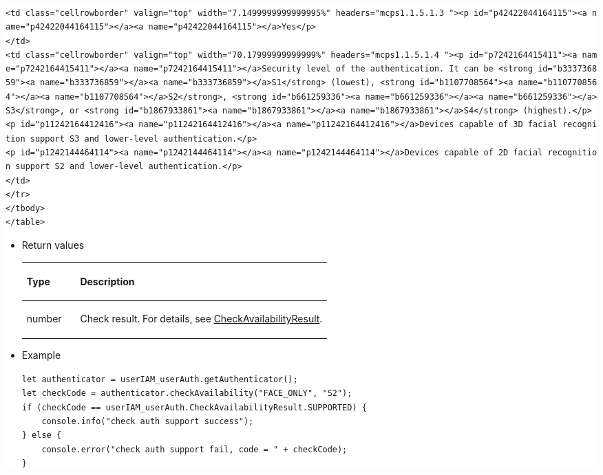     <td class="cellrowborder" valign="top" width="7.1499999999999995%" headers="mcps1.1.5.1.3 "><p id="p42422044164115"><a name="p42422044164115"></a><a name="p42422044164115"></a>Yes</p>
    </td>
    <td class="cellrowborder" valign="top" width="70.17999999999999%" headers="mcps1.1.5.1.4 "><p id="p7242164415411"><a name="p7242164415411"></a><a name="p7242164415411"></a>Security level of the authentication. It can be <strong id="b333736859"><a name="b333736859"></a><a name="b333736859"></a>S1</strong> (lowest), <strong id="b1107708564"><a name="b1107708564"></a><a name="b1107708564"></a>S2</strong>, <strong id="b661259336"><a name="b661259336"></a><a name="b661259336"></a>S3</strong>, or <strong id="b1867933861"><a name="b1867933861"></a><a name="b1867933861"></a>S4</strong> (highest).</p>
    <p id="p11242164412416"><a name="p11242164412416"></a><a name="p11242164412416"></a>Devices capable of 3D facial recognition support S3 and lower-level authentication.</p>
    <p id="p1242144464114"><a name="p1242144464114"></a><a name="p1242144464114"></a>Devices capable of 2D facial recognition support S2 and lower-level authentication.</p>
    </td>
    </tr>
    </tbody>
    </table>

-   Return values

    <a name="table1916214213435"></a>
    <table><thead align="left"><tr id="row1516282154317"><th class="cellrowborder" valign="top" width="17.51%" id="mcps1.1.3.1.1"><p id="p51621621164311"><a name="p51621621164311"></a><a name="p51621621164311"></a>Type</p>
    </th>
    <th class="cellrowborder" valign="top" width="82.49%" id="mcps1.1.3.1.2"><p id="p616272110436"><a name="p616272110436"></a><a name="p616272110436"></a>Description</p>
    </th>
    </tr>
    </thead>
    <tbody><tr id="row9162162124315"><td class="cellrowborder" valign="top" width="17.51%" headers="mcps1.1.3.1.1 "><p id="p1416262112436"><a name="p1416262112436"></a><a name="p1416262112436"></a>number</p>
    </td>
    <td class="cellrowborder" valign="top" width="82.49%" headers="mcps1.1.3.1.2 "><p id="p2162102116439"><a name="p2162102116439"></a><a name="p2162102116439"></a>Check result. For details, see <a href="#section856311913566">CheckAvailabilityResult</a>.</p>
    </td>
    </tr>
    </tbody>
    </table>

-   Example

    ```
    let authenticator = userIAM_userAuth.getAuthenticator();
    let checkCode = authenticator.checkAvailability("FACE_ONLY", "S2");
    if (checkCode == userIAM_userAuth.CheckAvailabilityResult.SUPPORTED) {
        console.info("check auth support success");
    } else {
        console.error("check auth support fail, code = " + checkCode);
    }
    ```
